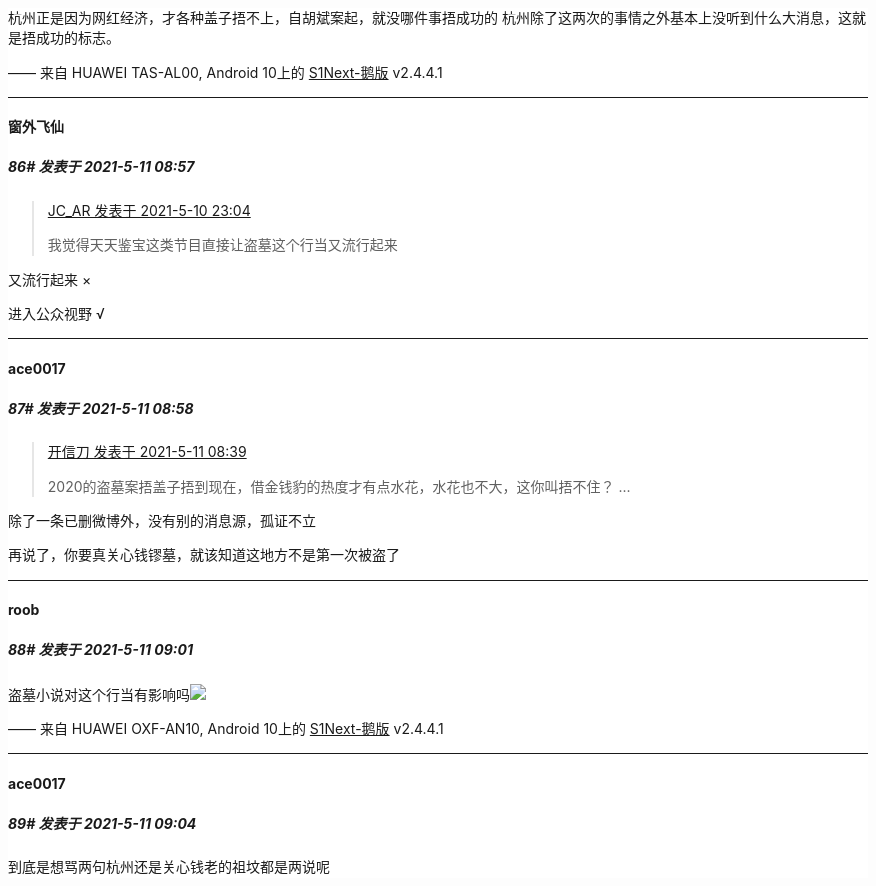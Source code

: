 
杭州正是因为网红经济，才各种盖子捂不上，自胡斌案起，就没哪件事捂成功的</blockquote>
杭州除了这两次的事情之外基本上没听到什么大消息，这就是捂成功的标志。

—— 来自 HUAWEI TAS-AL00, Android 10上的 [S1Next-鹅版](https://github.com/ykrank/S1-Next/releases) v2.4.4.1


*****

####  窗外飞仙  
##### 86#       发表于 2021-5-11 08:57


<blockquote><a href="httphttps://bbs.saraba1st.com/2b/forum.php?mod=redirect&amp;goto=findpost&amp;pid=51205195&amp;ptid=2003331" target="_blank">JC_AR 发表于 2021-5-10 23:04</a>

我觉得天天鉴宝这类节目直接让盗墓这个行当又流行起来</blockquote>
又流行起来 ×

进入公众视野 √


*****

####  ace0017  
##### 87#       发表于 2021-5-11 08:58


<blockquote><a href="httphttps://bbs.saraba1st.com/2b/forum.php?mod=redirect&amp;goto=findpost&amp;pid=51207074&amp;ptid=2003331" target="_blank">开信刀 发表于 2021-5-11 08:39</a>

2020的盗墓案捂盖子捂到现在，借金钱豹的热度才有点水花，水花也不大，这你叫捂不住？ ...</blockquote>
除了一条已删微博外，没有别的消息源，孤证不立


再说了，你要真关心钱镠墓，就该知道这地方不是第一次被盗了


*****

####  roob  
##### 88#       发表于 2021-5-11 09:01


盗墓小说对这个行当有影响吗<img src="https://static.saraba1st.com/image/smiley/face2017/001.png" referrerpolicy="no-referrer">

—— 来自 HUAWEI OXF-AN10, Android 10上的 [S1Next-鹅版](https://github.com/ykrank/S1-Next/releases) v2.4.4.1


*****

####  ace0017  
##### 89#       发表于 2021-5-11 09:04


到底是想骂两句杭州还是关心钱老的祖坟都是两说呢

